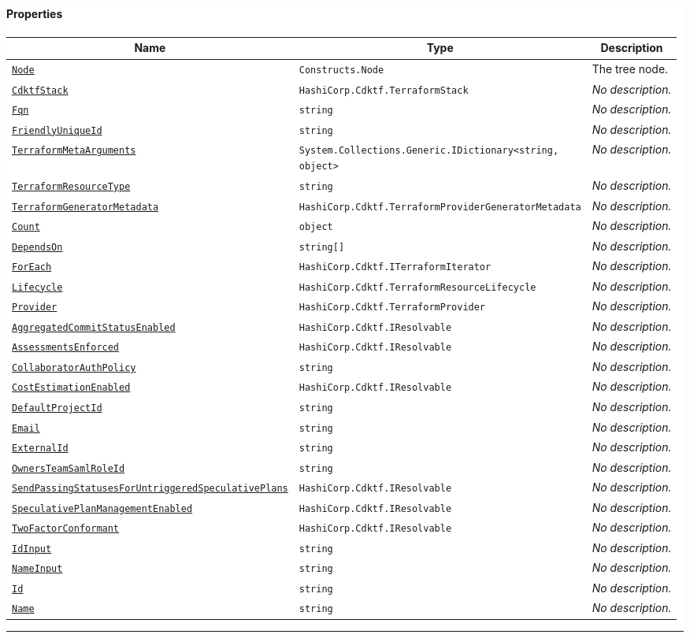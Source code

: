
#### Properties <a name="Properties" id="Properties"></a>

| **Name** | **Type** | **Description** |
| --- | --- | --- |
| <code><a href="#@cdktf/provider-tfe.dataTfeOrganization.DataTfeOrganization.property.node">Node</a></code> | <code>Constructs.Node</code> | The tree node. |
| <code><a href="#@cdktf/provider-tfe.dataTfeOrganization.DataTfeOrganization.property.cdktfStack">CdktfStack</a></code> | <code>HashiCorp.Cdktf.TerraformStack</code> | *No description.* |
| <code><a href="#@cdktf/provider-tfe.dataTfeOrganization.DataTfeOrganization.property.fqn">Fqn</a></code> | <code>string</code> | *No description.* |
| <code><a href="#@cdktf/provider-tfe.dataTfeOrganization.DataTfeOrganization.property.friendlyUniqueId">FriendlyUniqueId</a></code> | <code>string</code> | *No description.* |
| <code><a href="#@cdktf/provider-tfe.dataTfeOrganization.DataTfeOrganization.property.terraformMetaArguments">TerraformMetaArguments</a></code> | <code>System.Collections.Generic.IDictionary<string, object></code> | *No description.* |
| <code><a href="#@cdktf/provider-tfe.dataTfeOrganization.DataTfeOrganization.property.terraformResourceType">TerraformResourceType</a></code> | <code>string</code> | *No description.* |
| <code><a href="#@cdktf/provider-tfe.dataTfeOrganization.DataTfeOrganization.property.terraformGeneratorMetadata">TerraformGeneratorMetadata</a></code> | <code>HashiCorp.Cdktf.TerraformProviderGeneratorMetadata</code> | *No description.* |
| <code><a href="#@cdktf/provider-tfe.dataTfeOrganization.DataTfeOrganization.property.count">Count</a></code> | <code>object</code> | *No description.* |
| <code><a href="#@cdktf/provider-tfe.dataTfeOrganization.DataTfeOrganization.property.dependsOn">DependsOn</a></code> | <code>string[]</code> | *No description.* |
| <code><a href="#@cdktf/provider-tfe.dataTfeOrganization.DataTfeOrganization.property.forEach">ForEach</a></code> | <code>HashiCorp.Cdktf.ITerraformIterator</code> | *No description.* |
| <code><a href="#@cdktf/provider-tfe.dataTfeOrganization.DataTfeOrganization.property.lifecycle">Lifecycle</a></code> | <code>HashiCorp.Cdktf.TerraformResourceLifecycle</code> | *No description.* |
| <code><a href="#@cdktf/provider-tfe.dataTfeOrganization.DataTfeOrganization.property.provider">Provider</a></code> | <code>HashiCorp.Cdktf.TerraformProvider</code> | *No description.* |
| <code><a href="#@cdktf/provider-tfe.dataTfeOrganization.DataTfeOrganization.property.aggregatedCommitStatusEnabled">AggregatedCommitStatusEnabled</a></code> | <code>HashiCorp.Cdktf.IResolvable</code> | *No description.* |
| <code><a href="#@cdktf/provider-tfe.dataTfeOrganization.DataTfeOrganization.property.assessmentsEnforced">AssessmentsEnforced</a></code> | <code>HashiCorp.Cdktf.IResolvable</code> | *No description.* |
| <code><a href="#@cdktf/provider-tfe.dataTfeOrganization.DataTfeOrganization.property.collaboratorAuthPolicy">CollaboratorAuthPolicy</a></code> | <code>string</code> | *No description.* |
| <code><a href="#@cdktf/provider-tfe.dataTfeOrganization.DataTfeOrganization.property.costEstimationEnabled">CostEstimationEnabled</a></code> | <code>HashiCorp.Cdktf.IResolvable</code> | *No description.* |
| <code><a href="#@cdktf/provider-tfe.dataTfeOrganization.DataTfeOrganization.property.defaultProjectId">DefaultProjectId</a></code> | <code>string</code> | *No description.* |
| <code><a href="#@cdktf/provider-tfe.dataTfeOrganization.DataTfeOrganization.property.email">Email</a></code> | <code>string</code> | *No description.* |
| <code><a href="#@cdktf/provider-tfe.dataTfeOrganization.DataTfeOrganization.property.externalId">ExternalId</a></code> | <code>string</code> | *No description.* |
| <code><a href="#@cdktf/provider-tfe.dataTfeOrganization.DataTfeOrganization.property.ownersTeamSamlRoleId">OwnersTeamSamlRoleId</a></code> | <code>string</code> | *No description.* |
| <code><a href="#@cdktf/provider-tfe.dataTfeOrganization.DataTfeOrganization.property.sendPassingStatusesForUntriggeredSpeculativePlans">SendPassingStatusesForUntriggeredSpeculativePlans</a></code> | <code>HashiCorp.Cdktf.IResolvable</code> | *No description.* |
| <code><a href="#@cdktf/provider-tfe.dataTfeOrganization.DataTfeOrganization.property.speculativePlanManagementEnabled">SpeculativePlanManagementEnabled</a></code> | <code>HashiCorp.Cdktf.IResolvable</code> | *No description.* |
| <code><a href="#@cdktf/provider-tfe.dataTfeOrganization.DataTfeOrganization.property.twoFactorConformant">TwoFactorConformant</a></code> | <code>HashiCorp.Cdktf.IResolvable</code> | *No description.* |
| <code><a href="#@cdktf/provider-tfe.dataTfeOrganization.DataTfeOrganization.property.idInput">IdInput</a></code> | <code>string</code> | *No description.* |
| <code><a href="#@cdktf/provider-tfe.dataTfeOrganization.DataTfeOrganization.property.nameInput">NameInput</a></code> | <code>string</code> | *No description.* |
| <code><a href="#@cdktf/provider-tfe.dataTfeOrganization.DataTfeOrganization.property.id">Id</a></code> | <code>string</code> | *No description.* |
| <code><a href="#@cdktf/provider-tfe.dataTfeOrganization.DataTfeOrganization.property.name">Name</a></code> | <code>string</code> | *No description.* |

---